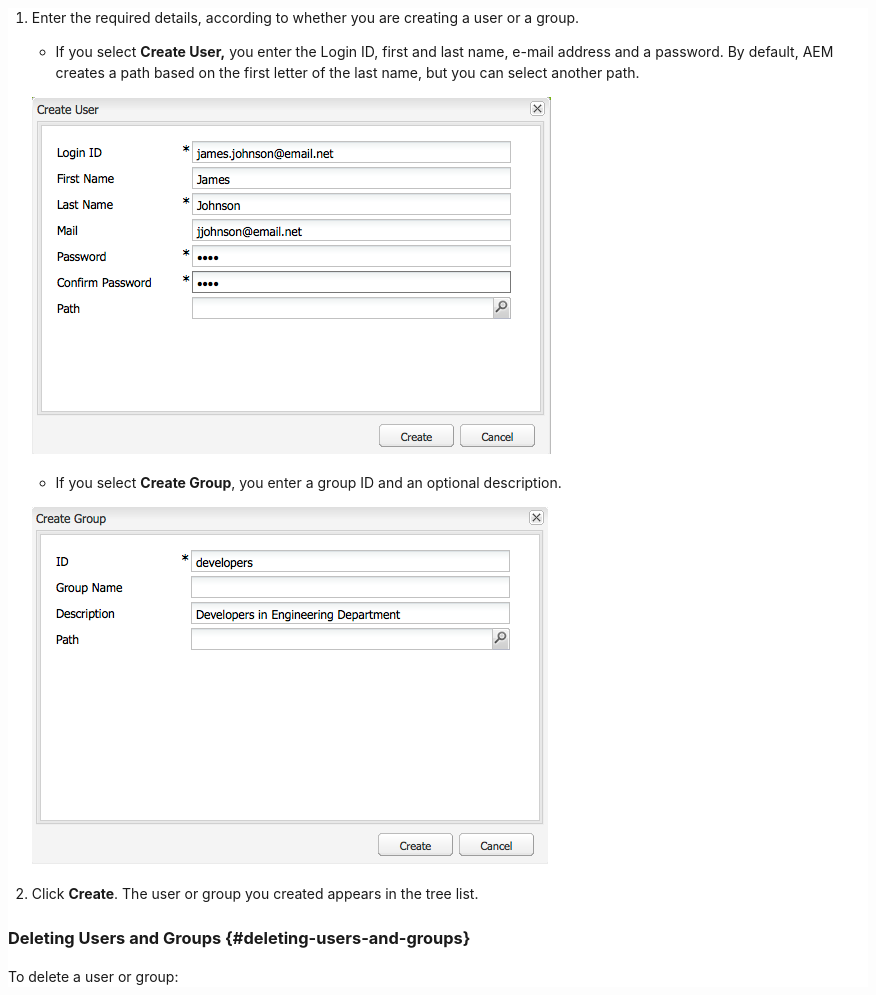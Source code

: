 1. Enter the required details, according to whether you are creating a user or a group.

    * If you select **Create User,** you enter the Login ID, first and last name, e-mail address and a password. By default, AEM creates a path based on the first letter of the last name, but you can select another path.

   ![createuserdialog](assets/createuserdialog.png)

    * If you select **Create Group**, you enter a group ID and an optional description.

   ![creategroupdialog](assets/creategroupdialog.png)

1. Click **Create**. The user or group you created appears in the tree list.

### Deleting Users and Groups {#deleting-users-and-groups}

To delete a user or group:
